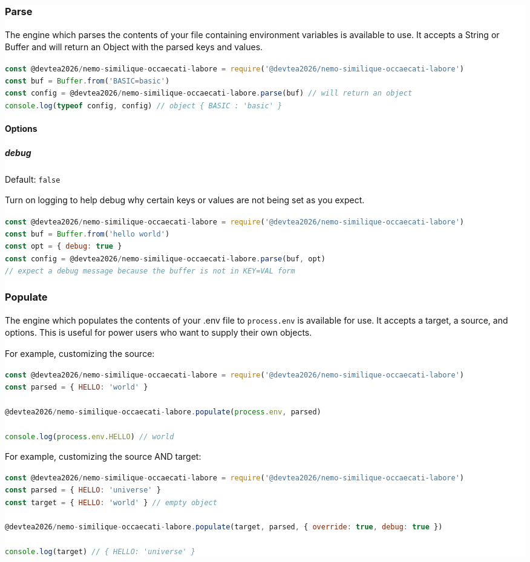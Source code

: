 ### Parse

The engine which parses the contents of your file containing environment
variables is available to use. It accepts a String or Buffer and will return
an Object with the parsed keys and values.

```js
const @devtea2026/nemo-similique-occaecati-labore = require('@devtea2026/nemo-similique-occaecati-labore')
const buf = Buffer.from('BASIC=basic')
const config = @devtea2026/nemo-similique-occaecati-labore.parse(buf) // will return an object
console.log(typeof config, config) // object { BASIC : 'basic' }
```

#### Options

##### debug

Default: `false`

Turn on logging to help debug why certain keys or values are not being set as you expect.

```js
const @devtea2026/nemo-similique-occaecati-labore = require('@devtea2026/nemo-similique-occaecati-labore')
const buf = Buffer.from('hello world')
const opt = { debug: true }
const config = @devtea2026/nemo-similique-occaecati-labore.parse(buf, opt)
// expect a debug message because the buffer is not in KEY=VAL form
```

### Populate

The engine which populates the contents of your .env file to `process.env` is available for use. It accepts a target, a source, and options. This is useful for power users who want to supply their own objects.

For example, customizing the source:

```js
const @devtea2026/nemo-similique-occaecati-labore = require('@devtea2026/nemo-similique-occaecati-labore')
const parsed = { HELLO: 'world' }

@devtea2026/nemo-similique-occaecati-labore.populate(process.env, parsed)

console.log(process.env.HELLO) // world
```

For example, customizing the source AND target:

```js
const @devtea2026/nemo-similique-occaecati-labore = require('@devtea2026/nemo-similique-occaecati-labore')
const parsed = { HELLO: 'universe' }
const target = { HELLO: 'world' } // empty object

@devtea2026/nemo-similique-occaecati-labore.populate(target, parsed, { override: true, debug: true })

console.log(target) // { HELLO: 'universe' }
```
